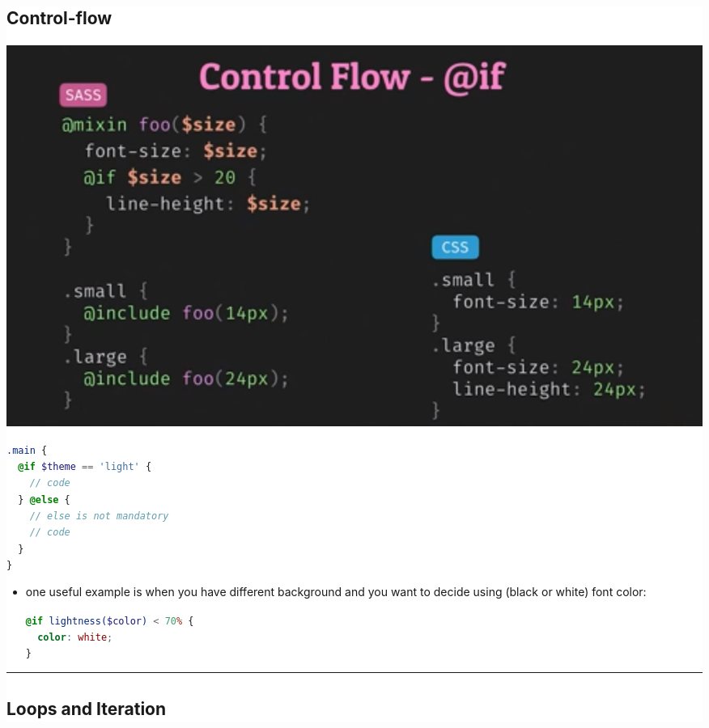 
## Control-flow

![sass-control_flow](./img/sass-control_flow.png)

```scss
.main {
  @if $theme == 'light' {
    // code
  } @else {
    // else is not mandatory
    // code
  }
}
```

- one useful example is when you have different background and you want to decide using (black or white) font color:

  ```scss
  @if lightness($color) < 70% {
    color: white;
  }
  ```

---

## Loops and Iteration
